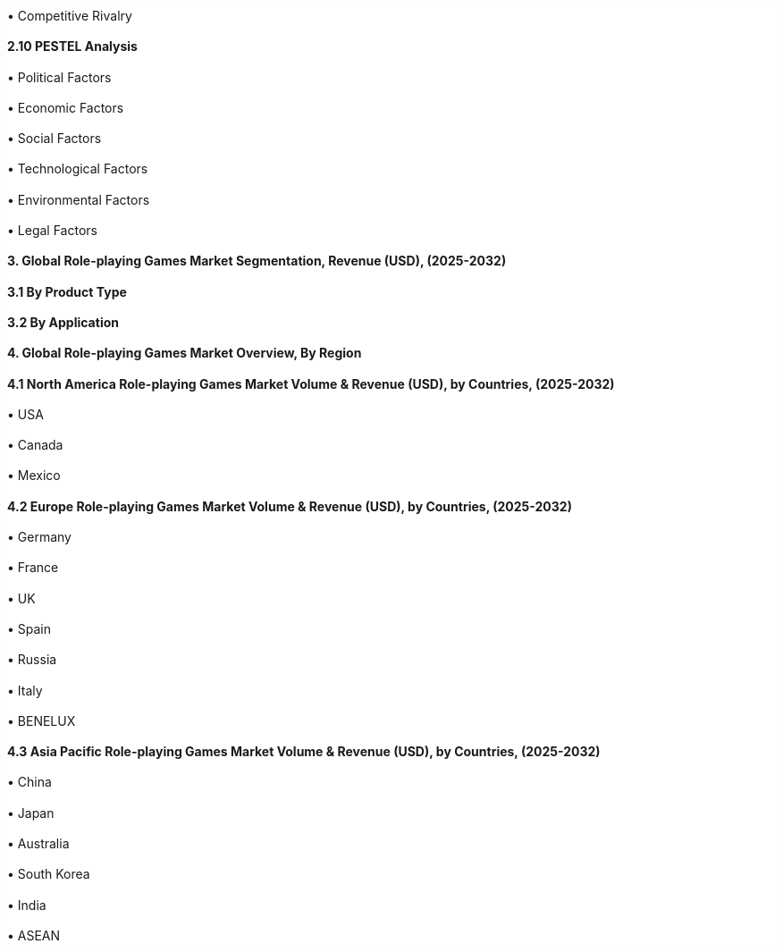 • Competitive Rivalry

<strong>2.10 PESTEL Analysis</strong>

• Political Factors

• Economic Factors

• Social Factors

• Technological Factors

• Environmental Factors

• Legal Factors

<strong>3. Global Role-playing Games Market Segmentation, Revenue (USD), (2025-2032)</strong>

<strong>3.1 By Product Type</strong>

<strong>3.2 By Application</strong>

<strong>4. Global Role-playing Games Market Overview, By Region</strong>

<strong>4.1 North America Role-playing Games Market Volume &amp; Revenue (USD), by Countries, (2025-2032)</strong>

• USA

• Canada

• Mexico

<strong>4.2 Europe Role-playing Games Market Volume &amp; Revenue (USD), by Countries, (2025-2032)</strong>

• Germany

• France

• UK

• Spain

• Russia

• Italy

• BENELUX

<strong>4.3 Asia Pacific Role-playing Games Market Volume &amp; Revenue (USD), by Countries, (2025-2032)</strong>

• China

• Japan

• Australia

• South Korea

• India

• ASEAN
